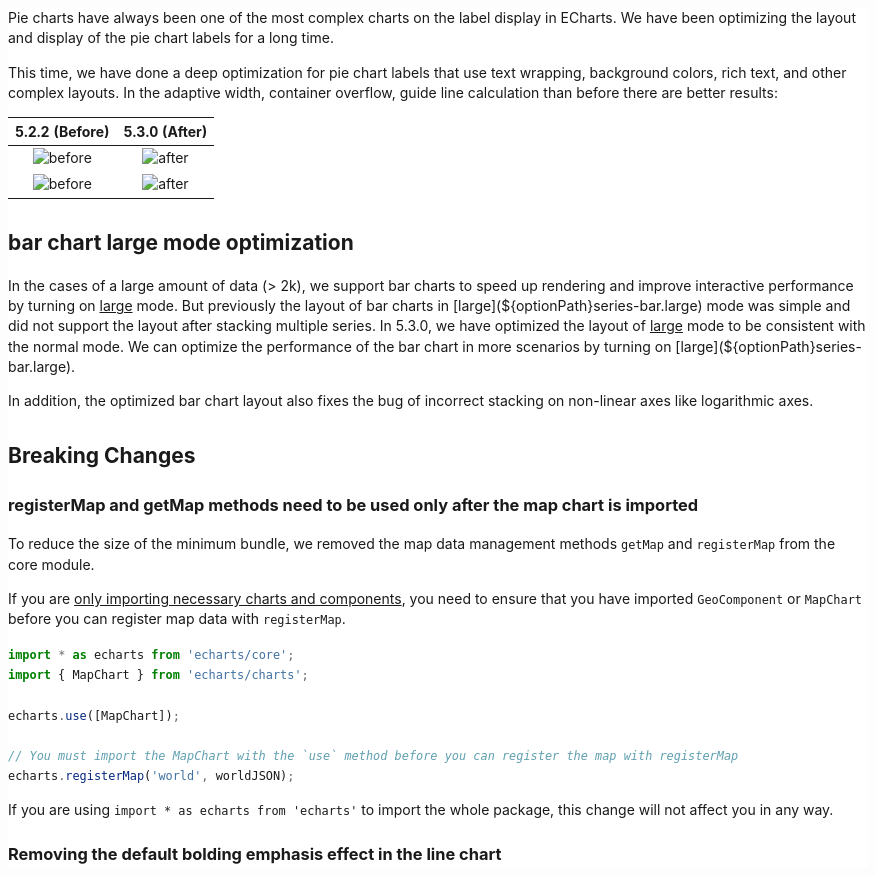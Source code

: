 Pie charts have always been one of the most complex charts on the label display in ECharts. We have been optimizing the layout and display of the pie chart labels for a long time.

This time, we have done a deep optimization for pie chart labels that use text wrapping, background colors, rich text, and other complex layouts. In the adaptive width, container overflow, guide line calculation than before there are better results:

|                5.2.2 (Before)                 |                5.3.0 (After)                |
| :-------------------------------------------: | :-----------------------------------------: |
| ![before](images/5-3-0/pie-label-before.png)  | ![after](images/5-3-0/pie-label-after.png)  | ! |
| ![before](images/5-3-0/pie-label-before2.png) | ![after](images/5-3-0/pie-label-after2.png) | ! |

## bar chart large mode optimization

In the cases of a large amount of data (> 2k), we support bar charts to speed up rendering and improve interactive performance by turning on [large](${optionPath}series-bar.large) mode. But previously the layout of bar charts in [large](${optionPath}series-bar.large) mode was simple and did not support the layout after stacking multiple series. In 5.3.0, we have optimized the layout of [large](${optionPath}series-bar.large) mode to be consistent with the normal mode. We can optimize the performance of the bar chart in more scenarios by turning on [large](${optionPath}series-bar.large).

In addition, the optimized bar chart layout also fixes the bug of incorrect stacking on non-linear axes like logarithmic axes.

## Breaking Changes

### registerMap and getMap methods need to be used only after the map chart is imported

To reduce the size of the minimum bundle, we removed the map data management methods `getMap` and `registerMap` from the core module.

If you are [only importing necessary charts and components](https://echarts.apache.org/handbook/en/basics/import/#importing-required-charts-and-components-to-have-minimal-bundle), you need to ensure that you have imported `GeoComponent` or `MapChart` before you can register map data with `registerMap`.

```ts
import * as echarts from 'echarts/core';
import { MapChart } from 'echarts/charts';

echarts.use([MapChart]);

// You must import the MapChart with the `use` method before you can register the map with registerMap
echarts.registerMap('world', worldJSON);
```

If you are using `import * as echarts from 'echarts'` to import the whole package, this change will not affect you in any way.

### Removing the default bolding emphasis effect in the line chart
